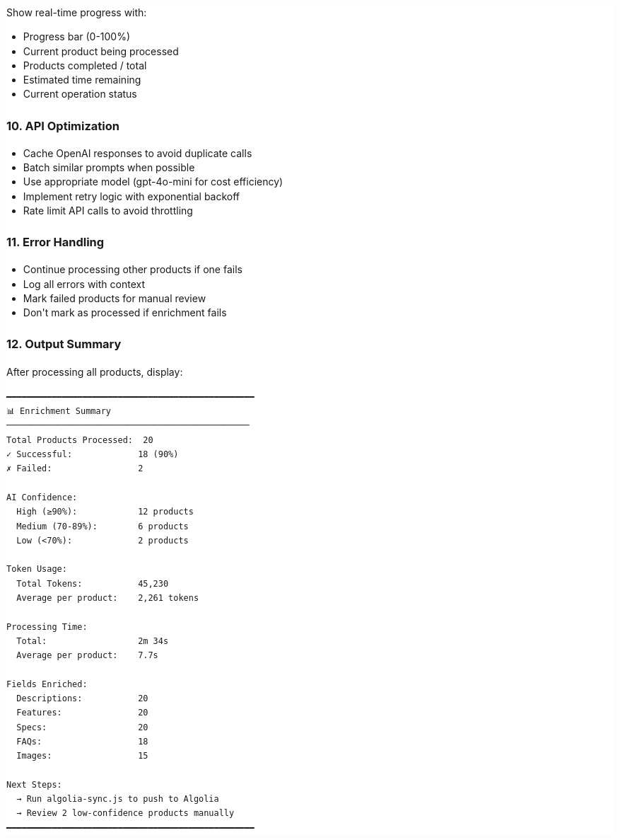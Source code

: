 Show real-time progress with:
- Progress bar (0-100%)
- Current product being processed
- Products completed / total
- Estimated time remaining
- Current operation status

### 10. API Optimization

- Cache OpenAI responses to avoid duplicate calls
- Batch similar prompts when possible
- Use appropriate model (gpt-4o-mini for cost efficiency)
- Implement retry logic with exponential backoff
- Rate limit API calls to avoid throttling

### 11. Error Handling

- Continue processing other products if one fails
- Log all errors with context
- Mark failed products for manual review
- Don't mark as processed if enrichment fails

### 12. Output Summary

After processing all products, display:
```
━━━━━━━━━━━━━━━━━━━━━━━━━━━━━━━━━━━━━━━━━━━━━━━━━
📊 Enrichment Summary
────────────────────────────────────────────────
Total Products Processed:  20
✓ Successful:             18 (90%)
✗ Failed:                 2

AI Confidence:
  High (≥90%):            12 products
  Medium (70-89%):        6 products
  Low (<70%):             2 products

Token Usage:
  Total Tokens:           45,230
  Average per product:    2,261 tokens

Processing Time:
  Total:                  2m 34s
  Average per product:    7.7s

Fields Enriched:
  Descriptions:           20
  Features:               20
  Specs:                  20
  FAQs:                   18
  Images:                 15

Next Steps:
  → Run algolia-sync.js to push to Algolia
  → Review 2 low-confidence products manually
━━━━━━━━━━━━━━━━━━━━━━━━━━━━━━━━━━━━━━━━━━━━━━━━━
```
